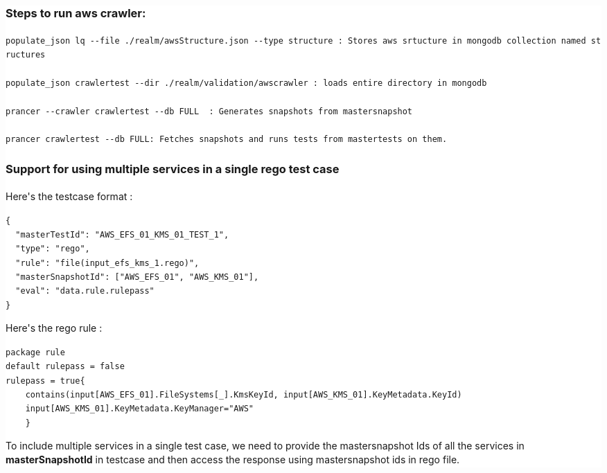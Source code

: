 ### Steps to run aws crawler:
	
	populate_json lq --file ./realm/awsStructure.json --type structure : Stores aws srtucture in mongodb collection named structures
	
	populate_json crawlertest --dir ./realm/validation/awscrawler : loads entire directory in mongodb
	
	prancer --crawler crawlertest --db FULL  : Generates snapshots from mastersnapshot
	
	prancer crawlertest --db FULL: Fetches snapshots and runs tests from mastertests on them.



### Support for using multiple services in a single rego test case
Here's the testcase format :
  
	{           
      "masterTestId": "AWS_EFS_01_KMS_01_TEST_1",
      "type": "rego",
      "rule": "file(input_efs_kms_1.rego)",
      "masterSnapshotId": ["AWS_EFS_01", "AWS_KMS_01"],
      "eval": "data.rule.rulepass"
    }
 
 Here's the rego rule :

	package rule
	default rulepass = false
	rulepass = true{
	    contains(input[AWS_EFS_01].FileSystems[_].KmsKeyId, input[AWS_KMS_01].KeyMetadata.KeyId)
	    input[AWS_KMS_01].KeyMetadata.KeyManager="AWS"
	    }

To include multiple services in a single test case, we need to provide the mastersnapshot Ids of all the services in **masterSnapshotId** in testcase and then access the response using mastersnapshot ids in rego file.
